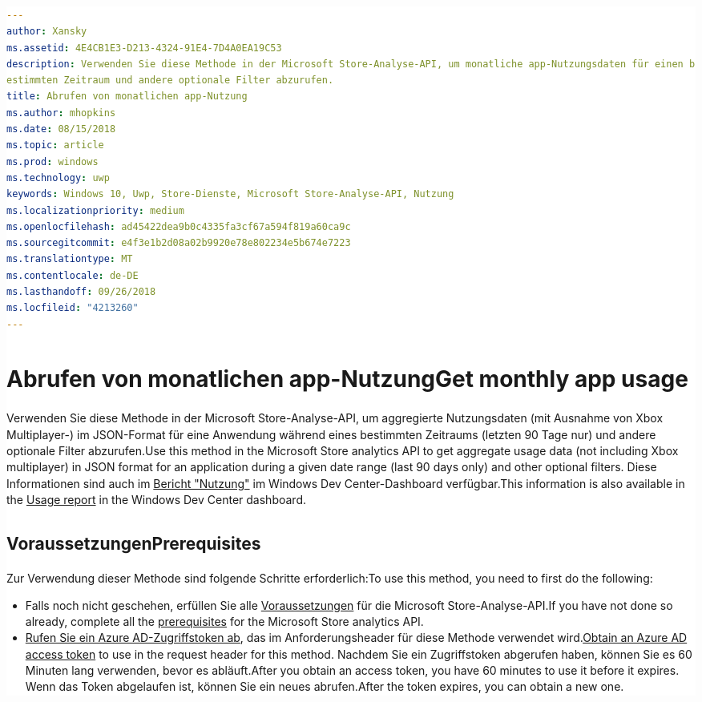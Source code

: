 ```yaml
---
author: Xansky
ms.assetid: 4E4CB1E3-D213-4324-91E4-7D4A0EA19C53
description: Verwenden Sie diese Methode in der Microsoft Store-Analyse-API, um monatliche app-Nutzungsdaten für einen bestimmten Zeitraum und andere optionale Filter abzurufen.
title: Abrufen von monatlichen app-Nutzung
ms.author: mhopkins
ms.date: 08/15/2018
ms.topic: article
ms.prod: windows
ms.technology: uwp
keywords: Windows 10, Uwp, Store-Dienste, Microsoft Store-Analyse-API, Nutzung
ms.localizationpriority: medium
ms.openlocfilehash: ad45422dea9b0c4335fa3cf67a594f819a60ca9c
ms.sourcegitcommit: e4f3e1b2d08a02b9920e78e802234e5b674e7223
ms.translationtype: MT
ms.contentlocale: de-DE
ms.lasthandoff: 09/26/2018
ms.locfileid: "4213260"
---
```

# <a name="get-monthly-app-usage"></a><span data-ttu-id="3f6a9-104">Abrufen von monatlichen app-Nutzung</span><span class="sxs-lookup"><span data-stu-id="3f6a9-104">Get monthly app usage</span></span>

<span data-ttu-id="3f6a9-105">Verwenden Sie diese Methode in der Microsoft Store-Analyse-API, um aggregierte Nutzungsdaten (mit Ausnahme von Xbox Multiplayer-) im JSON-Format für eine Anwendung während eines bestimmten Zeitraums (letzten 90 Tage nur) und andere optionale Filter abzurufen.</span><span class="sxs-lookup"><span data-stu-id="3f6a9-105">Use this method in the Microsoft Store analytics API to get aggregate usage data (not including Xbox multiplayer) in JSON format for an application during a given date range (last 90 days only) and other optional filters.</span></span> <span data-ttu-id="3f6a9-106">Diese Informationen sind auch im [Bericht "Nutzung"](../publish/usage-report.md) im Windows Dev Center-Dashboard verfügbar.</span><span class="sxs-lookup"><span data-stu-id="3f6a9-106">This information is also available in the [Usage report](../publish/usage-report.md) in the Windows Dev Center dashboard.</span></span>

## <a name="prerequisites"></a><span data-ttu-id="3f6a9-107">Voraussetzungen</span><span class="sxs-lookup"><span data-stu-id="3f6a9-107">Prerequisites</span></span>

<span data-ttu-id="3f6a9-108">Zur Verwendung dieser Methode sind folgende Schritte erforderlich:</span><span class="sxs-lookup"><span data-stu-id="3f6a9-108">To use this method, you need to first do the following:</span></span>

* <span data-ttu-id="3f6a9-109">Falls noch nicht geschehen, erfüllen Sie alle [Voraussetzungen](access-analytics-data-using-windows-store-services.md#prerequisites) für die Microsoft Store-Analyse-API.</span><span class="sxs-lookup"><span data-stu-id="3f6a9-109">If you have not done so already, complete all the [prerequisites](access-analytics-data-using-windows-store-services.md#prerequisites) for the Microsoft Store analytics API.</span></span>
* <span data-ttu-id="3f6a9-110">[Rufen Sie ein Azure AD-Zugriffstoken ab](access-analytics-data-using-windows-store-services.md#obtain-an-azure-ad-access-token), das im Anforderungsheader für diese Methode verwendet wird.</span><span class="sxs-lookup"><span data-stu-id="3f6a9-110">[Obtain an Azure AD access token](access-analytics-data-using-windows-store-services.md#obtain-an-azure-ad-access-token) to use in the request header for this method.</span></span> <span data-ttu-id="3f6a9-111">Nachdem Sie ein Zugriffstoken abgerufen haben, können Sie es 60 Minuten lang verwenden, bevor es abläuft.</span><span class="sxs-lookup"><span data-stu-id="3f6a9-111">After you obtain an access token, you have 60 minutes to use it before it expires.</span></span> <span data-ttu-id="3f6a9-112">Wenn das Token abgelaufen ist, können Sie ein neues abrufen.</span><span class="sxs-lookup"><span data-stu-id="3f6a9-112">After the token expires, you can obtain a new one.</span></span>
